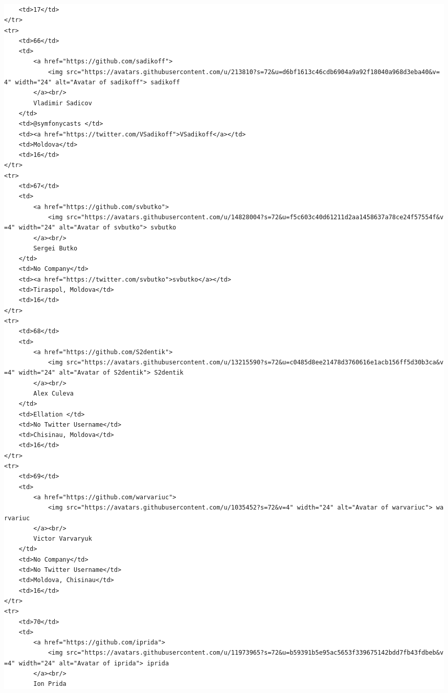 		<td>17</td>
	</tr>
	<tr>
		<td>66</td>
		<td>
			<a href="https://github.com/sadikoff">
				<img src="https://avatars.githubusercontent.com/u/213810?s=72&u=d6bf1613c46cdb6904a9a92f18040a968d3eba40&v=4" width="24" alt="Avatar of sadikoff"> sadikoff
			</a><br/>
			Vladimir Sadicov
		</td>
		<td>@symfonycasts </td>
		<td><a href="https://twitter.com/VSadikoff">VSadikoff</a></td>
		<td>Moldova</td>
		<td>16</td>
	</tr>
	<tr>
		<td>67</td>
		<td>
			<a href="https://github.com/svbutko">
				<img src="https://avatars.githubusercontent.com/u/14828004?s=72&u=f5c603c40d61211d2aa1458637a78ce24f57554f&v=4" width="24" alt="Avatar of svbutko"> svbutko
			</a><br/>
			Sergei Butko
		</td>
		<td>No Company</td>
		<td><a href="https://twitter.com/svbutko">svbutko</a></td>
		<td>Tiraspol, Moldova</td>
		<td>16</td>
	</tr>
	<tr>
		<td>68</td>
		<td>
			<a href="https://github.com/S2dentik">
				<img src="https://avatars.githubusercontent.com/u/13215590?s=72&u=c0485d8ee21478d3760616e1acb156ff5d30b3ca&v=4" width="24" alt="Avatar of S2dentik"> S2dentik
			</a><br/>
			Alex Culeva
		</td>
		<td>Ellation </td>
		<td>No Twitter Username</td>
		<td>Chisinau, Moldova</td>
		<td>16</td>
	</tr>
	<tr>
		<td>69</td>
		<td>
			<a href="https://github.com/warvariuc">
				<img src="https://avatars.githubusercontent.com/u/1035452?s=72&v=4" width="24" alt="Avatar of warvariuc"> warvariuc
			</a><br/>
			Victor Varvaryuk
		</td>
		<td>No Company</td>
		<td>No Twitter Username</td>
		<td>Moldova, Chisinau</td>
		<td>16</td>
	</tr>
	<tr>
		<td>70</td>
		<td>
			<a href="https://github.com/iprida">
				<img src="https://avatars.githubusercontent.com/u/11973965?s=72&u=b59391b5e95ac5653f339675142bdd7fb43fdbeb&v=4" width="24" alt="Avatar of iprida"> iprida
			</a><br/>
			Ion Prida